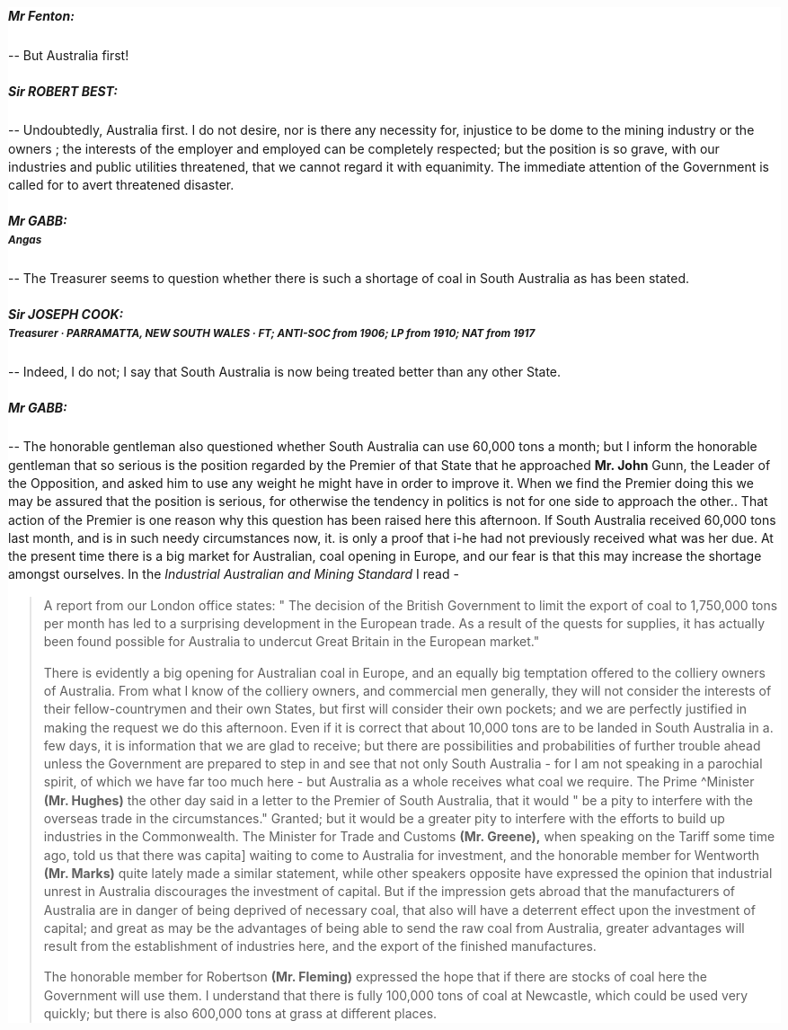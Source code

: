 ##### Mr Fenton:

--  But Australia first! 

##### Sir ROBERT BEST:

-- Undoubtedly, Australia first. I do not desire, nor is there any necessity for, injustice to be dome to the mining industry or the owners ; the interests of the employer and employed can be completely respected; but the position is so grave, with our industries and public utilities threatened, that we cannot regard it with equanimity. The immediate attention of the Government is called for to avert threatened disaster. 

##### Mr GABB:<br><small class="text-muted">Angas</small>

--  The Treasurer seems to question whether there is such a shortage of coal in South Australia as has been stated. 

##### Sir JOSEPH COOK:<br><small class="text-muted">Treasurer &middot; PARRAMATTA, NEW SOUTH WALES &middot; FT; ANTI-SOC from 1906; LP from 1910; NAT from 1917</small>

--  Indeed, I do not; I say that South Australia is now being treated better than any other State. 

##### Mr GABB:

-- The honorable gentleman also questioned whether South Australia can use 60,000 tons a month; but I inform the honorable gentleman that so serious is the position regarded by the Premier of that State that he  approached  **Mr. John**  Gunn, the Leader of the Opposition, and asked him to use any weight he might have in order to improve it. When we find the Premier doing this we may be assured that the position is serious, for otherwise the tendency in politics is not for one side to approach the other.. That action of the Premier is one reason why this question has been raised here this afternoon. If South Australia received 60,000 tons last month, and is in such needy circumstances now, it. is only a proof that i-he had not previously received what was her due. At the present time there is a big market for Australian, coal opening in Europe, and our fear is that this may increase the shortage amongst ourselves. In the  *Industrial Australian and Mining Standard*  I read - 

  >A report from our London office states: " The decision of the British Government to limit the export of coal to 1,750,000 tons per month has led to a surprising development in the European trade. As a result of the quests for supplies, it has actually been found possible for Australia to undercut Great Britain in the European market." 
  >
  >There is evidently a big opening for Australian coal in Europe, and an equally big temptation offered to the colliery owners of Australia. From what I know of the colliery owners, and commercial men generally, they will not consider the interests of their fellow-countrymen and their own States, but first will consider their own pockets; and we are perfectly justified in making the request we do this afternoon. Even if it is correct that about 10,000 tons are to be landed in South Australia in a. few days, it is information that we are glad to receive; but there are possibilities and probabilities of further trouble ahead unless the Government are prepared to step in and see that not only South Australia - for I am not speaking in a parochial spirit, of which we have far too much here - but Australia as a whole receives what coal we require. The Prime ^Minister  **(Mr. Hughes)**  the other day said  in a letter to the Premier of South Australia, that it would " be a pity to interfere with the overseas trade in the circumstances." Granted; but it would be a greater pity to interfere with the efforts to build up industries in the Commonwealth. The Minister for Trade and Customs  **(Mr. Greene),**  when speaking on the Tariff some time ago, told us that there was capita] waiting to come to Australia for investment, and the honorable member for Wentworth  **(Mr. Marks)**  quite lately made a similar statement, while other speakers opposite have expressed the opinion that industrial unrest in Australia discourages the investment of capital. But if the impression gets abroad that the manufacturers of Australia are in danger of being deprived of necessary coal, that also will have a deterrent effect upon the investment of capital; and great as may be the advantages of being able to send the raw coal from Australia, greater advantages will result from the establishment of industries here, and the export of the finished manufactures. 
  >
  >The honorable member for Robertson  **(Mr. Fleming)**  expressed the hope that if there are stocks of coal here the Government will use them. I understand that there is fully 100,000 tons of coal at Newcastle, which could be used very quickly; but there is also 600,000 tons at grass at different places. 
